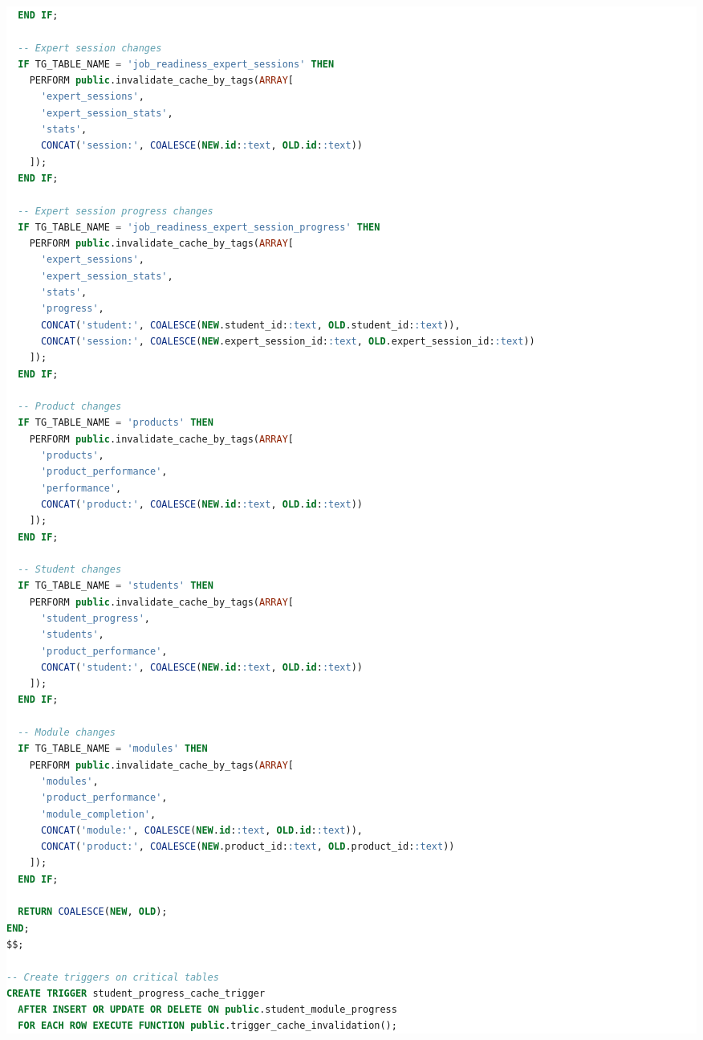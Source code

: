 ```sql
  END IF;
  
  -- Expert session changes
  IF TG_TABLE_NAME = 'job_readiness_expert_sessions' THEN
    PERFORM public.invalidate_cache_by_tags(ARRAY[
      'expert_sessions',
      'expert_session_stats',
      'stats',
      CONCAT('session:', COALESCE(NEW.id::text, OLD.id::text))
    ]);
  END IF;
  
  -- Expert session progress changes
  IF TG_TABLE_NAME = 'job_readiness_expert_session_progress' THEN
    PERFORM public.invalidate_cache_by_tags(ARRAY[
      'expert_sessions',
      'expert_session_stats',
      'stats',
      'progress',
      CONCAT('student:', COALESCE(NEW.student_id::text, OLD.student_id::text)),
      CONCAT('session:', COALESCE(NEW.expert_session_id::text, OLD.expert_session_id::text))
    ]);
  END IF;
  
  -- Product changes
  IF TG_TABLE_NAME = 'products' THEN
    PERFORM public.invalidate_cache_by_tags(ARRAY[
      'products',
      'product_performance',
      'performance',
      CONCAT('product:', COALESCE(NEW.id::text, OLD.id::text))
    ]);
  END IF;
  
  -- Student changes
  IF TG_TABLE_NAME = 'students' THEN
    PERFORM public.invalidate_cache_by_tags(ARRAY[
      'student_progress',
      'students',
      'product_performance',
      CONCAT('student:', COALESCE(NEW.id::text, OLD.id::text))
    ]);
  END IF;
  
  -- Module changes
  IF TG_TABLE_NAME = 'modules' THEN
    PERFORM public.invalidate_cache_by_tags(ARRAY[
      'modules',
      'product_performance',
      'module_completion',
      CONCAT('module:', COALESCE(NEW.id::text, OLD.id::text)),
      CONCAT('product:', COALESCE(NEW.product_id::text, OLD.product_id::text))
    ]);
  END IF;
  
  RETURN COALESCE(NEW, OLD);
END;
$$;

-- Create triggers on critical tables
CREATE TRIGGER student_progress_cache_trigger
  AFTER INSERT OR UPDATE OR DELETE ON public.student_module_progress
  FOR EACH ROW EXECUTE FUNCTION public.trigger_cache_invalidation();
```